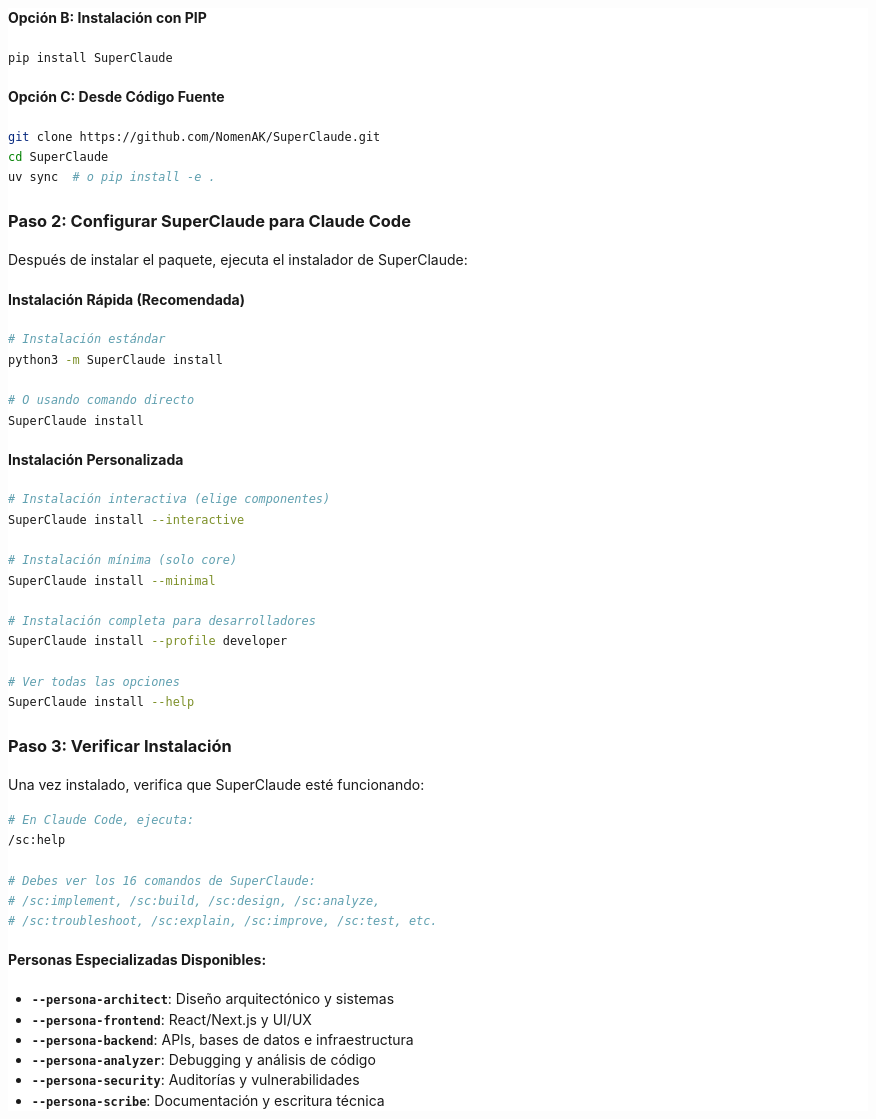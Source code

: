 #### **Opción B: Instalación con PIP**
```bash
pip install SuperClaude
```

#### **Opción C: Desde Código Fuente**
```bash
git clone https://github.com/NomenAK/SuperClaude.git
cd SuperClaude
uv sync  # o pip install -e .
```

### Paso 2: Configurar SuperClaude para Claude Code

Después de instalar el paquete, ejecuta el instalador de SuperClaude:

#### **Instalación Rápida (Recomendada)**
```bash
# Instalación estándar
python3 -m SuperClaude install

# O usando comando directo
SuperClaude install
```

#### **Instalación Personalizada**
```bash
# Instalación interactiva (elige componentes)
SuperClaude install --interactive

# Instalación mínima (solo core)
SuperClaude install --minimal

# Instalación completa para desarrolladores
SuperClaude install --profile developer

# Ver todas las opciones
SuperClaude install --help
```

### Paso 3: Verificar Instalación

Una vez instalado, verifica que SuperClaude esté funcionando:

```bash
# En Claude Code, ejecuta:
/sc:help

# Debes ver los 16 comandos de SuperClaude:
# /sc:implement, /sc:build, /sc:design, /sc:analyze, 
# /sc:troubleshoot, /sc:explain, /sc:improve, /sc:test, etc.
```

#### **Personas Especializadas Disponibles:**
- **`--persona-architect`**: Diseño arquitectónico y sistemas
- **`--persona-frontend`**: React/Next.js y UI/UX
- **`--persona-backend`**: APIs, bases de datos e infraestructura
- **`--persona-analyzer`**: Debugging y análisis de código
- **`--persona-security`**: Auditorías y vulnerabilidades
- **`--persona-scribe`**: Documentación y escritura técnica
